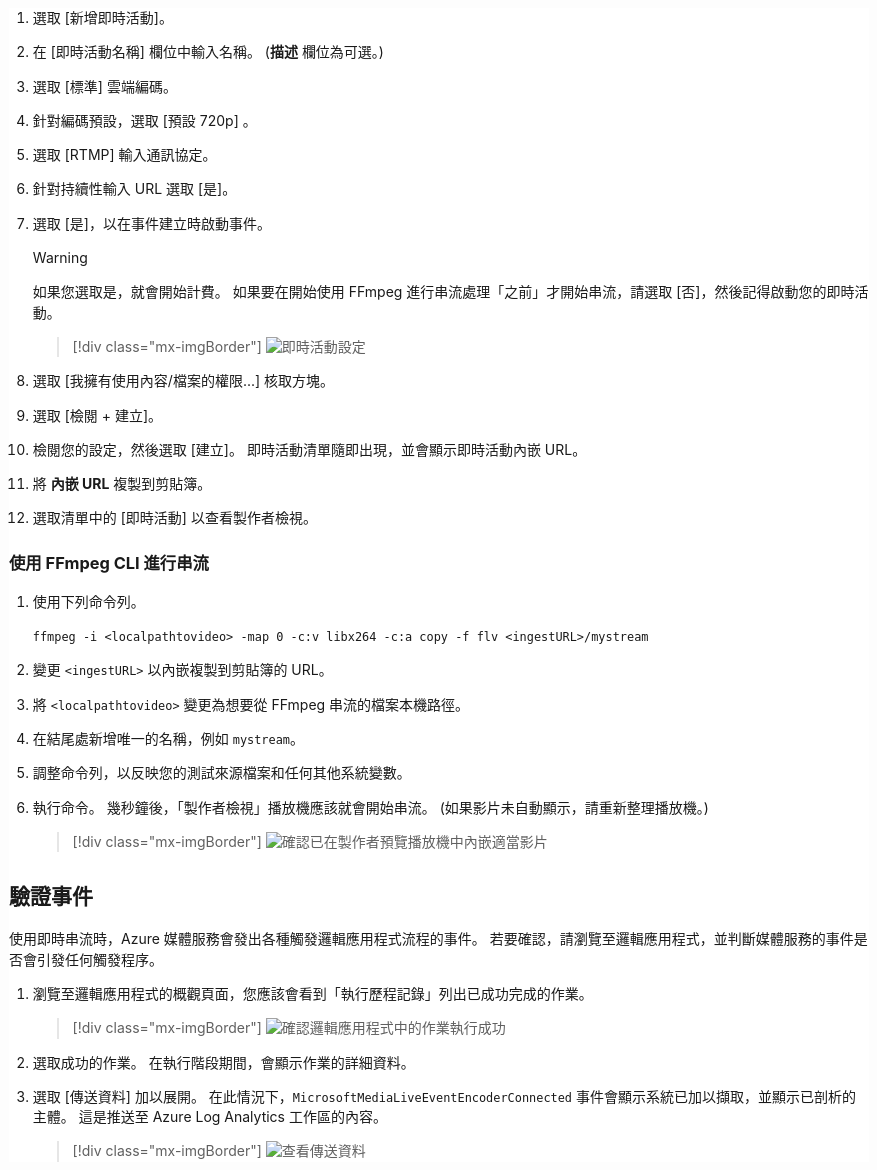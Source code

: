 1. 選取 [新增即時活動]。

1. 在 [即時活動名稱] 欄位中輸入名稱。 (**描述** 欄位為可選。)

1. 選取 [標準] 雲端編碼。

1. 針對編碼預設，選取 [預設 720p] 。

1. 選取 [RTMP] 輸入通訊協定。

1. 針對持續性輸入 URL 選取 [是]。

1. 選取 [是]，以在事件建立時啟動事件。

    > [!WARNING]
    > 如果您選取是，就會開始計費。  如果要在開始使用 FFmpeg 進行串流處理「之前」才開始串流，請選取 [否]，然後記得啟動您的即時活動。

    > [!div class="mx-imgBorder"]
    > ![即時活動設定](media/tutorial-events-log-analytics/live-event-settings.png)

1. 選取 [我擁有使用內容/檔案的權限...] 核取方塊。

1. 選取 [檢閱 + 建立]。

1. 檢閱您的設定，然後選取 [建立]。  即時活動清單隨即出現，並會顯示即時活動內嵌 URL。

1. 將 **內嵌 URL** 複製到剪貼簿。

1. 選取清單中的 [即時活動] 以查看製作者檢視。

### <a name="stream-with-ffmpeg-cli"></a>使用 FFmpeg CLI 進行串流

1. 使用下列命令列。

    ```AzureCLI
    ffmpeg -i <localpathtovideo> -map 0 -c:v libx264 -c:a copy -f flv <ingestURL>/mystream
    ```

1. 變更 `<ingestURL>` 以內嵌複製到剪貼簿的 URL。
1. 將 `<localpathtovideo>` 變更為想要從 FFmpeg 串流的檔案本機路徑。
1. 在結尾處新增唯一的名稱，例如 `mystream`。
1. 調整命令列，以反映您的測試來源檔案和任何其他系統變數。
1. 執行命令。 幾秒鐘後，「製作者檢視」播放機應該就會開始串流。 (如果影片未自動顯示，請重新整理播放機。)

    > [!div class="mx-imgBorder"]
    > ![確認已在製作者預覽播放機中內嵌適當影片](media/tutorial-events-log-analytics/live-event-producer-view.png)

## <a name="verify-the-events"></a>驗證事件

使用即時串流時，Azure 媒體服務會發出各種觸發邏輯應用程式流程的事件。 若要確認，請瀏覽至邏輯應用程式，並判斷媒體服務的事件是否會引發任何觸發程序。

1. 瀏覽至邏輯應用程式的概觀頁面，您應該會看到「執行歷程記錄」列出已成功完成的作業。
    > [!div class="mx-imgBorder"]
    > ![確認邏輯應用程式中的作業執行成功](media/tutorial-events-log-analytics/run-history.png)

1. 選取成功的作業。 在執行階段期間，會顯示作業的詳細資料。
1. 選取 [傳送資料] 加以展開。 在此情況下，`MicrosoftMediaLiveEventEncoderConnected` 事件會顯示系統已加以擷取，並顯示已剖析的主體。 這是推送至 Azure Log Analytics 工作區的內容。
    > [!div class="mx-imgBorder"]
    > ![查看傳送資料](media/tutorial-events-log-analytics/verify-send-data.png)
